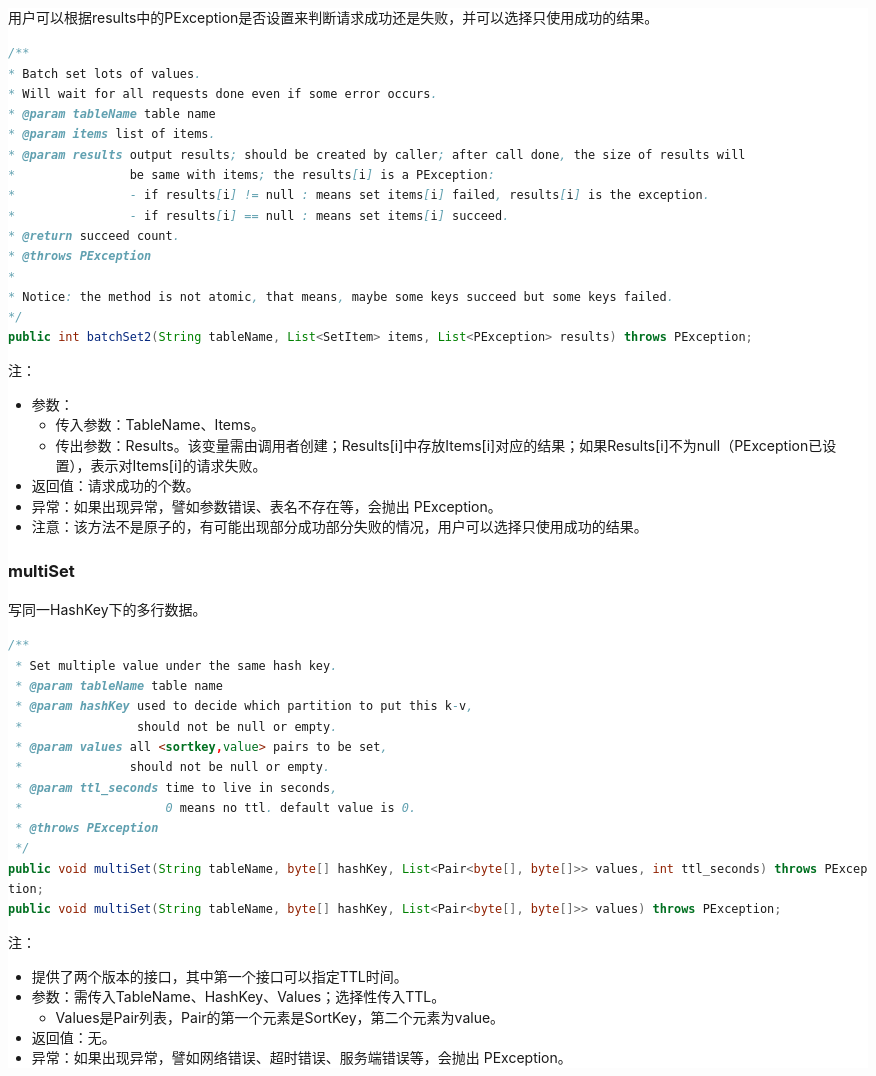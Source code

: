 用户可以根据results中的PException是否设置来判断请求成功还是失败，并可以选择只使用成功的结果。
```java
/**
* Batch set lots of values.
* Will wait for all requests done even if some error occurs.
* @param tableName table name
* @param items list of items.
* @param results output results; should be created by caller; after call done, the size of results will
*                be same with items; the results[i] is a PException:
*                - if results[i] != null : means set items[i] failed, results[i] is the exception.
*                - if results[i] == null : means set items[i] succeed.
* @return succeed count.
* @throws PException
*
* Notice: the method is not atomic, that means, maybe some keys succeed but some keys failed.
*/
public int batchSet2(String tableName, List<SetItem> items, List<PException> results) throws PException;
```
注：
 * 参数：
   * 传入参数：TableName、Items。
   * 传出参数：Results。该变量需由调用者创建；Results[i]中存放Items[i]对应的结果；如果Results[i]不为null（PException已设置），表示对Items[i]的请求失败。
 * 返回值：请求成功的个数。
 * 异常：如果出现异常，譬如参数错误、表名不存在等，会抛出 PException。
 * 注意：该方法不是原子的，有可能出现部分成功部分失败的情况，用户可以选择只使用成功的结果。

### multiSet
写同一HashKey下的多行数据。
```java
/**
 * Set multiple value under the same hash key.
 * @param tableName table name
 * @param hashKey used to decide which partition to put this k-v,
 *                should not be null or empty.
 * @param values all <sortkey,value> pairs to be set,
 *               should not be null or empty.
 * @param ttl_seconds time to live in seconds,
 *                    0 means no ttl. default value is 0.
 * @throws PException
 */
public void multiSet(String tableName, byte[] hashKey, List<Pair<byte[], byte[]>> values, int ttl_seconds) throws PException;
public void multiSet(String tableName, byte[] hashKey, List<Pair<byte[], byte[]>> values) throws PException;
```
注：
 * 提供了两个版本的接口，其中第一个接口可以指定TTL时间。
 * 参数：需传入TableName、HashKey、Values；选择性传入TTL。
   * Values是Pair列表，Pair的第一个元素是SortKey，第二个元素为value。
 * 返回值：无。
 * 异常：如果出现异常，譬如网络错误、超时错误、服务端错误等，会抛出 PException。
